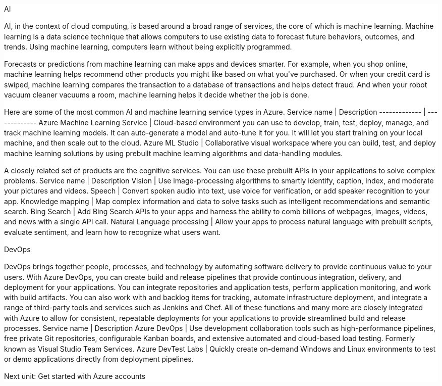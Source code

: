 
AI

AI, in the context of cloud computing, is based around a broad range of services, the core of which is machine learning. Machine learning is a data science technique that allows computers to use existing data to forecast future behaviors, outcomes, and trends. Using machine learning, computers learn without being explicitly programmed.

Forecasts or predictions from machine learning can make apps and devices smarter. For example, when you shop online, machine learning helps recommend other products you might like based on what you've purchased. Or when your credit card is swiped, machine learning compares the transaction to a database of transactions and helps detect fraud. And when your robot vacuum cleaner vacuums a room, machine learning helps it decide whether the job is done.

Here are some of the most common AI and machine learning service types in Azure.
Service name   |  Description
------------- | -------------
Azure Machine Learning Service  |   Cloud-based environment you can use to develop, train, test, deploy, manage, and track machine learning models. It can auto-generate a model and auto-tune it for you. It will let you start training on your local machine, and then scale out to the cloud.
Azure ML Studio  |   Collaborative visual workspace where you can build, test, and deploy machine learning solutions by using prebuilt machine learning algorithms and data-handling modules.

A closely related set of products are the cognitive services. You can use these prebuilt APIs in your applications to solve complex problems.
Service name  |   Description
Vision  |   Use image-processing algorithms to smartly identify, caption, index, and moderate your pictures and videos.
Speech   |  Convert spoken audio into text, use voice for verification, or add speaker recognition to your app.
Knowledge mapping   |  Map complex information and data to solve tasks such as intelligent recommendations and semantic search.
Bing Search   |  Add Bing Search APIs to your apps and harness the ability to comb billions of webpages, images, videos, and news with a single API call.
Natural Language processing   |  Allow your apps to process natural language with prebuilt scripts, evaluate sentiment, and learn how to recognize what users want.


DevOps

DevOps brings together people, processes, and technology by automating software delivery to provide continuous value to your users. With Azure DevOps, you can create build and release pipelines that provide continuous integration, delivery, and deployment for your applications. You can integrate repositories and application tests, perform application monitoring, and work with build artifacts. You can also work with and backlog items for tracking, automate infrastructure deployment, and integrate a range of third-party tools and services such as Jenkins and Chef. All of these functions and many more are closely integrated with Azure to allow for consistent, repeatable deployments for your applications to provide streamlined build and release processes.
Service name  |   Description
Azure DevOps   |  Use development collaboration tools such as high-performance pipelines, free private Git repositories, configurable Kanban boards, and extensive automated and cloud-based load testing. Formerly known as Visual Studio Team Services.
Azure DevTest Labs  |  Quickly create on-demand Windows and Linux environments to test or demo applications directly from deployment pipelines.


Next unit: Get started with Azure accounts


